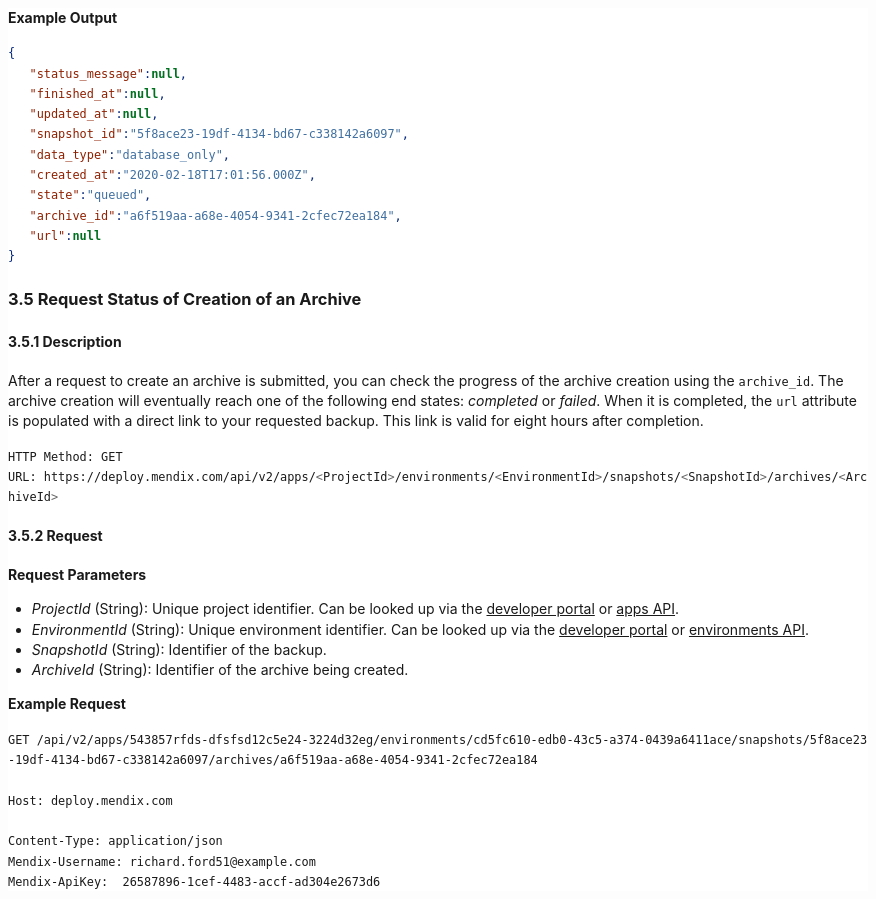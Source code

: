 **Example Output**

```json
{
   "status_message":null,
   "finished_at":null,
   "updated_at":null,
   "snapshot_id":"5f8ace23-19df-4134-bd67-c338142a6097",
   "data_type":"database_only",
   "created_at":"2020-02-18T17:01:56.000Z",
   "state":"queued",
   "archive_id":"a6f519aa-a68e-4054-9341-2cfec72ea184",
   "url":null
}
```

### 3.5 Request Status of Creation of an Archive

#### 3.5.1 Description

After a request to create an archive is submitted, you can check the progress of the archive creation using the `archive_id`. The archive creation will eventually reach one of the following end states: *completed* or *failed*. When it is completed, the `url` attribute is populated with a direct link to your requested backup. This link is valid for eight hours after completion.

```bash
HTTP Method: GET
URL: https://deploy.mendix.com/api/v2/apps/<ProjectId>/environments/<EnvironmentId>/snapshots/<SnapshotId>/archives/<ArchiveId>
```

#### 3.5.2 Request

**Request Parameters**

*   _ProjectId_ (String): Unique project identifier. Can be looked up via the [developer portal](/developerportal/deploy/environments-details/) or [apps API](/apidocs-mxsdk/apidocs/deploy-api/#list-apps).
*   _EnvironmentId_ (String): Unique environment identifier. Can be looked up via the [developer portal](/developerportal/deploy/environments-details/) or [environments API](/apidocs-mxsdk/apidocs/deploy-api/#list-environments).
*   _SnapshotId_ (String): Identifier of the backup.
*   _ArchiveId_ (String): Identifier of the archive being created.

**Example Request**

```bash
GET /api/v2/apps/543857rfds-dfsfsd12c5e24-3224d32eg/environments/cd5fc610-edb0-43c5-a374-0439a6411ace/snapshots/5f8ace23-19df-4134-bd67-c338142a6097/archives/a6f519aa-a68e-4054-9341-2cfec72ea184

Host: deploy.mendix.com

Content-Type: application/json
Mendix-Username: richard.ford51@example.com
Mendix-ApiKey:  26587896-1cef-4483-accf-ad304e2673d6
```
